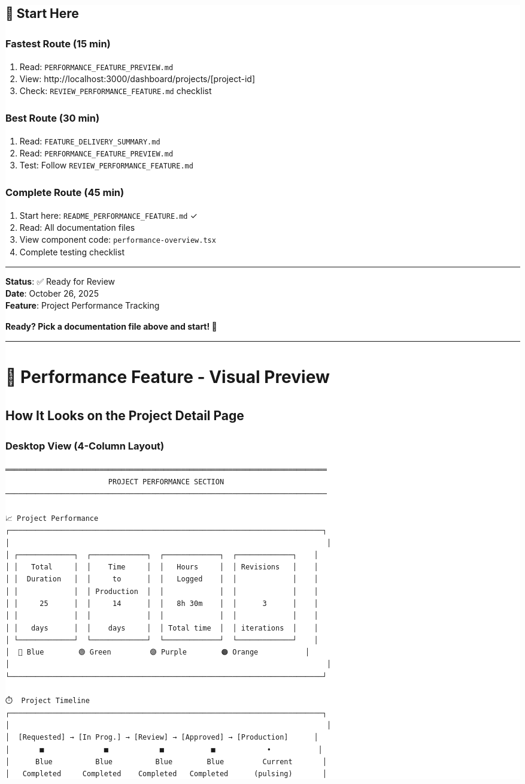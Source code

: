 
## 🎯 Start Here

### Fastest Route (15 min)
1. Read: `PERFORMANCE_FEATURE_PREVIEW.md`
2. View: http://localhost:3000/dashboard/projects/[project-id]
3. Check: `REVIEW_PERFORMANCE_FEATURE.md` checklist

### Best Route (30 min)
1. Read: `FEATURE_DELIVERY_SUMMARY.md`
2. Read: `PERFORMANCE_FEATURE_PREVIEW.md`
3. Test: Follow `REVIEW_PERFORMANCE_FEATURE.md`

### Complete Route (45 min)
1. Start here: `README_PERFORMANCE_FEATURE.md` ✓
2. Read: All documentation files
3. View component code: `performance-overview.tsx`
4. Complete testing checklist

---

**Status**: ✅ Ready for Review  
**Date**: October 26, 2025  
**Feature**: Project Performance Tracking  

**Ready? Pick a documentation file above and start! 🚀**


---

# 🎨 Performance Feature - Visual Preview

## How It Looks on the Project Detail Page

### Desktop View (4-Column Layout)

```
═══════════════════════════════════════════════════════════════════════════
                        PROJECT PERFORMANCE SECTION
───────────────────────────────────────────────────────────────────────────

📈 Project Performance
┌─────────────────────────────────────────────────────────────────────────┐
│                                                                          │
│ ┌─────────────┐  ┌─────────────┐  ┌─────────────┐  ┌─────────────┐    │
│ │   Total     │  │    Time     │  │   Hours     │  │ Revisions   │    │
│ │  Duration   │  │     to      │  │   Logged    │  │             │    │
│ │             │  │ Production  │  │             │  │             │    │
│ │     25      │  │     14      │  │   8h 30m    │  │      3      │    │
│ │             │  │             │  │             │  │             │    │
│ │   days      │  │    days     │  │ Total time  │  │ iterations  │    │
│ └─────────────┘  └─────────────┘  └─────────────┘  └─────────────┘    │
│  🔵 Blue        🟢 Green         🟣 Purple        🟠 Orange           │
│                                                                          │
└─────────────────────────────────────────────────────────────────────────┘

⏱️  Project Timeline
┌─────────────────────────────────────────────────────────────────────────┐
│                                                                          │
│  [Requested] → [In Prog.] → [Review] → [Approved] → [Production]      │
│       ■              ■            ■           ■            •           │
│      Blue          Blue          Blue        Blue         Current       │
│   Completed     Completed    Completed   Completed      (pulsing)       │
```